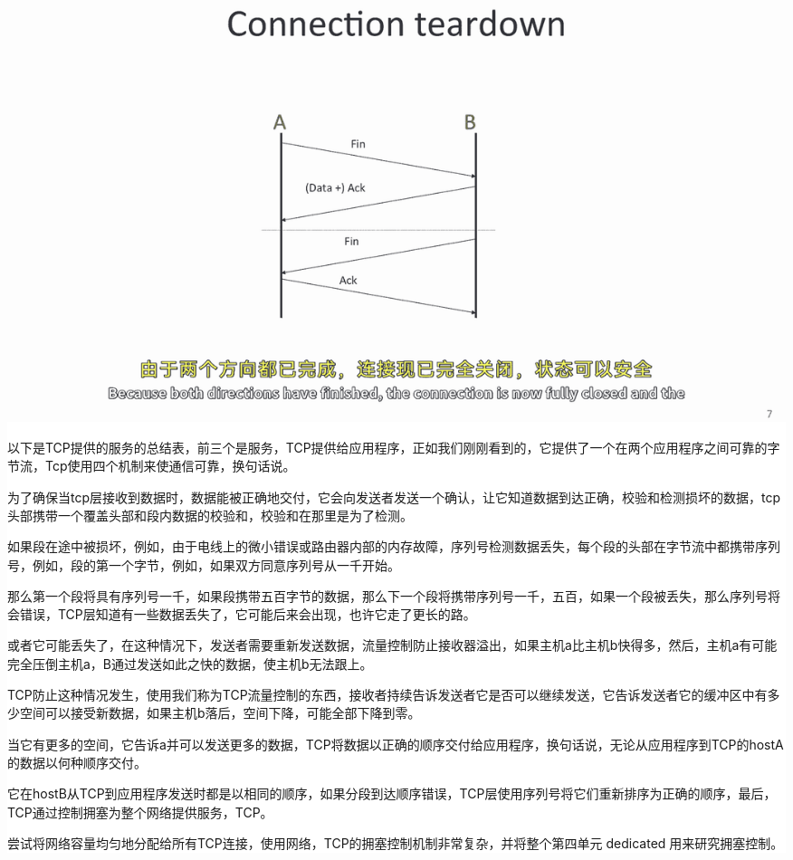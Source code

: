 ![](img/402a2322b33973f773e7f5dd072da482_7.png)

以下是TCP提供的服务的总结表，前三个是服务，TCP提供给应用程序，正如我们刚刚看到的，它提供了一个在两个应用程序之间可靠的字节流，Tcp使用四个机制来使通信可靠，换句话说。

为了确保当tcp层接收到数据时，数据能被正确地交付，它会向发送者发送一个确认，让它知道数据到达正确，校验和检测损坏的数据，tcp头部携带一个覆盖头部和段内数据的校验和，校验和在那里是为了检测。

如果段在途中被损坏，例如，由于电线上的微小错误或路由器内部的内存故障，序列号检测数据丢失，每个段的头部在字节流中都携带序列号，例如，段的第一个字节，例如，如果双方同意序列号从一千开始。

那么第一个段将具有序列号一千，如果段携带五百字节的数据，那么下一个段将携带序列号一千，五百，如果一个段被丢失，那么序列号将会错误，TCP层知道有一些数据丢失了，它可能后来会出现，也许它走了更长的路。

或者它可能丢失了，在这种情况下，发送者需要重新发送数据，流量控制防止接收器溢出，如果主机a比主机b快得多，然后，主机a有可能完全压倒主机a，B通过发送如此之快的数据，使主机b无法跟上。

TCP防止这种情况发生，使用我们称为TCP流量控制的东西，接收者持续告诉发送者它是否可以继续发送，它告诉发送者它的缓冲区中有多少空间可以接受新数据，如果主机b落后，空间下降，可能全部下降到零。

当它有更多的空间，它告诉a并可以发送更多的数据，TCP将数据以正确的顺序交付给应用程序，换句话说，无论从应用程序到TCP的hostA的数据以何种顺序交付。

它在hostB从TCP到应用程序发送时都是以相同的顺序，如果分段到达顺序错误，TCP层使用序列号将它们重新排序为正确的顺序，最后，TCP通过控制拥塞为整个网络提供服务，TCP。

尝试将网络容量均匀地分配给所有TCP连接，使用网络，TCP的拥塞控制机制非常复杂，并将整个第四单元 dedicated 用来研究拥塞控制。


